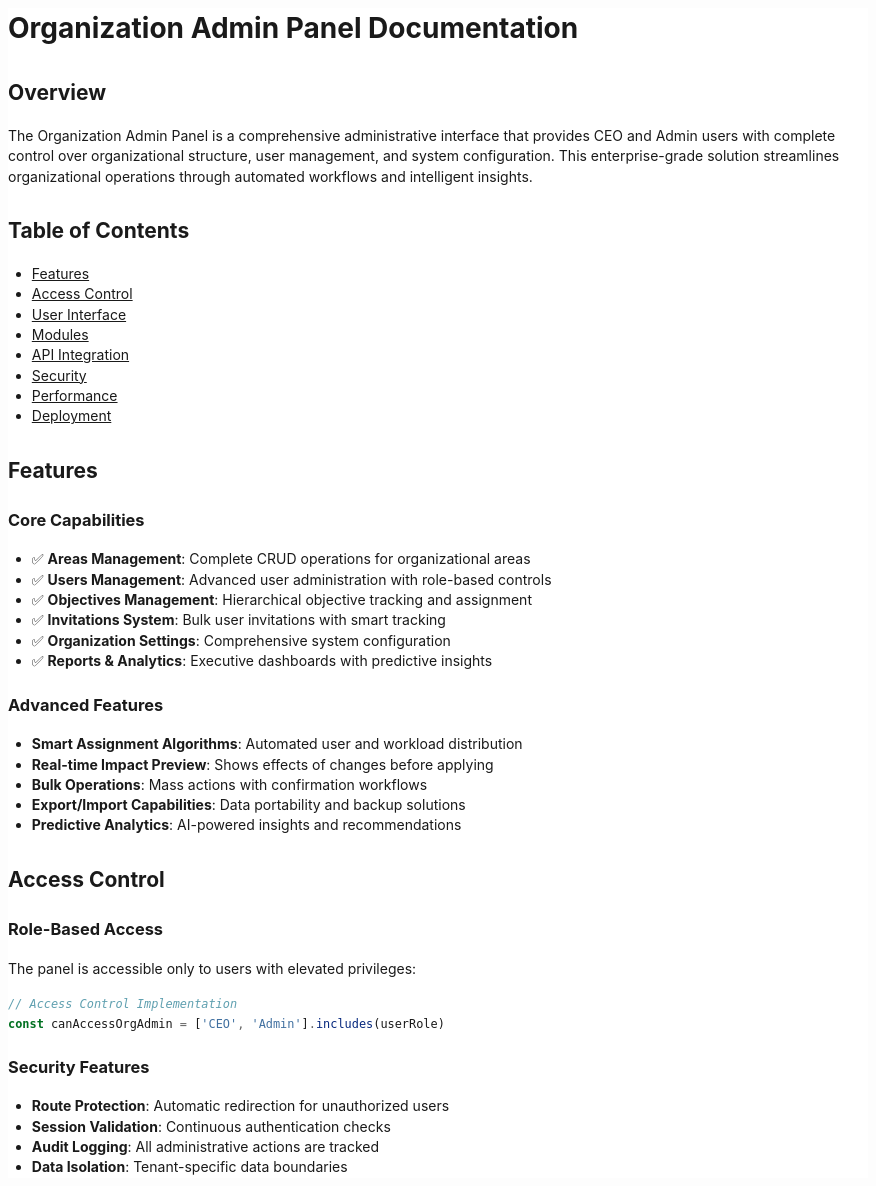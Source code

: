# Organization Admin Panel Documentation

## Overview

The Organization Admin Panel is a comprehensive administrative interface that provides CEO and Admin users with complete control over organizational structure, user management, and system configuration. This enterprise-grade solution streamlines organizational operations through automated workflows and intelligent insights.

## Table of Contents

- [Features](#features)
- [Access Control](#access-control)
- [User Interface](#user-interface)
- [Modules](#modules)
- [API Integration](#api-integration)
- [Security](#security)
- [Performance](#performance)
- [Deployment](#deployment)

## Features

### Core Capabilities
- ✅ **Areas Management**: Complete CRUD operations for organizational areas
- ✅ **Users Management**: Advanced user administration with role-based controls
- ✅ **Objectives Management**: Hierarchical objective tracking and assignment
- ✅ **Invitations System**: Bulk user invitations with smart tracking
- ✅ **Organization Settings**: Comprehensive system configuration
- ✅ **Reports & Analytics**: Executive dashboards with predictive insights

### Advanced Features
- **Smart Assignment Algorithms**: Automated user and workload distribution
- **Real-time Impact Preview**: Shows effects of changes before applying
- **Bulk Operations**: Mass actions with confirmation workflows
- **Export/Import Capabilities**: Data portability and backup solutions
- **Predictive Analytics**: AI-powered insights and recommendations

## Access Control

### Role-Based Access
The panel is accessible only to users with elevated privileges:

```typescript
// Access Control Implementation
const canAccessOrgAdmin = ['CEO', 'Admin'].includes(userRole)
```

### Security Features
- **Route Protection**: Automatic redirection for unauthorized users
- **Session Validation**: Continuous authentication checks
- **Audit Logging**: All administrative actions are tracked
- **Data Isolation**: Tenant-specific data boundaries
